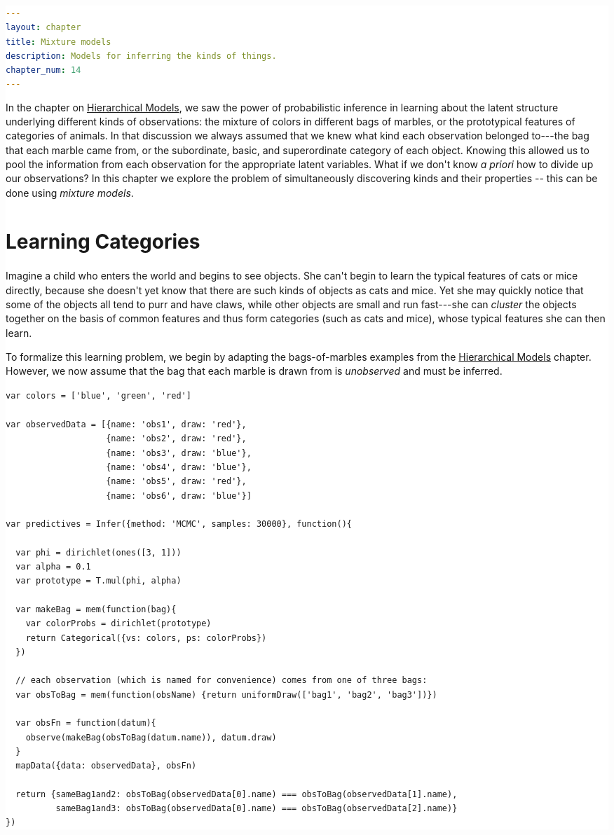 ```yaml
---
layout: chapter
title: Mixture models
description: Models for inferring the kinds of things.
chapter_num: 14
---
```


In the chapter on [Hierarchical Models]({{site.baseurl}}/chapters/hierarchical-models.html), we saw the power of probabilistic inference in learning about the latent structure underlying different kinds of observations: the mixture of colors in different bags of marbles, or the prototypical features of categories of animals. In that discussion we always assumed that we knew what kind each observation belonged to---the bag that each marble came from, or the subordinate, basic, and superordinate category of each object. Knowing this allowed us to pool the information from each observation for the appropriate latent variables. What if we don't know *a priori* how to divide up our observations? In this chapter we explore the problem of simultaneously discovering kinds and their properties -- this can be done using *mixture models*.

# Learning Categories
Imagine a child who enters the world and begins to see objects. She can't begin to learn the typical features of cats or mice directly, because she doesn't yet know that there are such kinds of objects as cats and mice. Yet she may quickly notice that some of the objects all tend to purr and have claws, while other objects are small and run fast---she can
 *cluster* the objects together on the basis of common features and thus form categories (such as cats and mice), whose typical features she can then learn.

To formalize this learning problem, we begin by adapting the bags-of-marbles examples from the [Hierarchical Models]({{site.baseurl}}/chapters/hierarchical-models.html) chapter. However, we now assume that the bag that each marble is drawn from is *unobserved* and must be inferred.

~~~~
var colors = ['blue', 'green', 'red']

var observedData = [{name: 'obs1', draw: 'red'},
                    {name: 'obs2', draw: 'red'},
                    {name: 'obs3', draw: 'blue'},
                    {name: 'obs4', draw: 'blue'},
                    {name: 'obs5', draw: 'red'},
                    {name: 'obs6', draw: 'blue'}]

var predictives = Infer({method: 'MCMC', samples: 30000}, function(){

  var phi = dirichlet(ones([3, 1]))
  var alpha = 0.1
  var prototype = T.mul(phi, alpha)

  var makeBag = mem(function(bag){
    var colorProbs = dirichlet(prototype)
    return Categorical({vs: colors, ps: colorProbs})
  })

  // each observation (which is named for convenience) comes from one of three bags:
  var obsToBag = mem(function(obsName) {return uniformDraw(['bag1', 'bag2', 'bag3'])})

  var obsFn = function(datum){
    observe(makeBag(obsToBag(datum.name)), datum.draw)
  }
  mapData({data: observedData}, obsFn)

  return {sameBag1and2: obsToBag(observedData[0].name) === obsToBag(observedData[1].name),
          sameBag1and3: obsToBag(observedData[0].name) === obsToBag(observedData[2].name)}
})

~~~~
